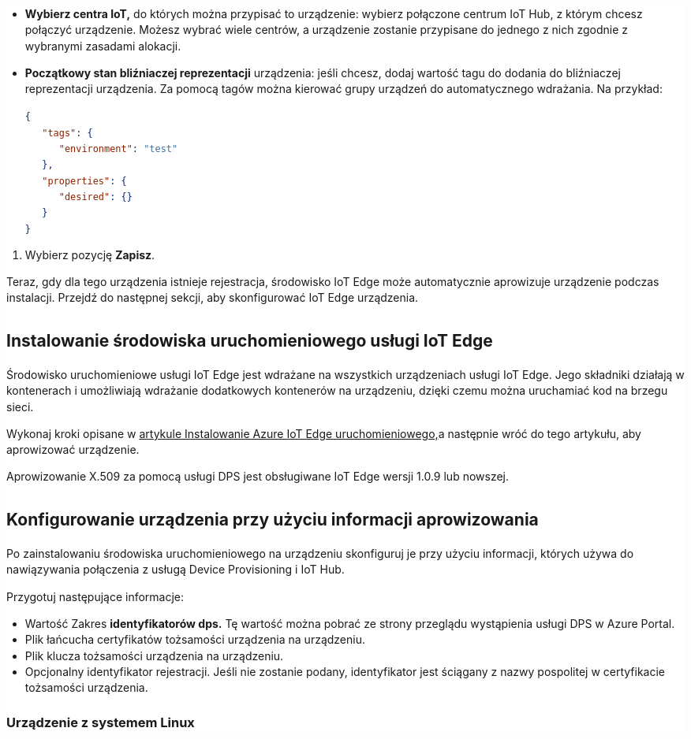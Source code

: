    * **Wybierz centra IoT,** do których można przypisać to urządzenie: wybierz połączone centrum IoT Hub, z którym chcesz połączyć urządzenie. Możesz wybrać wiele centrów, a urządzenie zostanie przypisane do jednego z nich zgodnie z wybranymi zasadami alokacji.

   * **Początkowy stan bliźniaczej reprezentacji** urządzenia: jeśli chcesz, dodaj wartość tagu do dodania do bliźniaczej reprezentacji urządzenia. Za pomocą tagów można kierować grupy urządzeń do automatycznego wdrażania. Na przykład:

      ```json
      {
         "tags": {
            "environment": "test"
         },
         "properties": {
            "desired": {}
         }
      }
      ```

1. Wybierz pozycję **Zapisz**.

Teraz, gdy dla tego urządzenia istnieje rejestracja, środowisko IoT Edge może automatycznie aprowizuje urządzenie podczas instalacji. Przejdź do następnej sekcji, aby skonfigurować IoT Edge urządzenia.

## <a name="install-the-iot-edge-runtime"></a>Instalowanie środowiska uruchomieniowego usługi IoT Edge

Środowisko uruchomieniowe usługi IoT Edge jest wdrażane na wszystkich urządzeniach usługi IoT Edge. Jego składniki działają w kontenerach i umożliwiają wdrażanie dodatkowych kontenerów na urządzeniu, dzięki czemu można uruchamiać kod na brzegu sieci.

Wykonaj kroki opisane w [artykule Instalowanie Azure IoT Edge uruchomieniowego,](how-to-install-iot-edge.md)a następnie wróć do tego artykułu, aby aprowizować urządzenie.

Aprowizowanie X.509 za pomocą usługi DPS jest obsługiwane IoT Edge wersji 1.0.9 lub nowszej.

## <a name="configure-the-device-with-provisioning-information"></a>Konfigurowanie urządzenia przy użyciu informacji aprowizowania

Po zainstalowaniu środowiska uruchomieniowego na urządzeniu skonfiguruj je przy użyciu informacji, których używa do nawiązywania połączenia z usługą Device Provisioning i IoT Hub.

Przygotuj następujące informacje:

* Wartość Zakres **identyfikatorów dps.** Tę wartość można pobrać ze strony przeglądu wystąpienia usługi DPS w Azure Portal.
* Plik łańcucha certyfikatów tożsamości urządzenia na urządzeniu.
* Plik klucza tożsamości urządzenia na urządzeniu.
* Opcjonalny identyfikator rejestracji. Jeśli nie zostanie podany, identyfikator jest ściągany z nazwy pospolitej w certyfikacie tożsamości urządzenia.

### <a name="linux-device"></a>Urządzenie z systemem Linux
